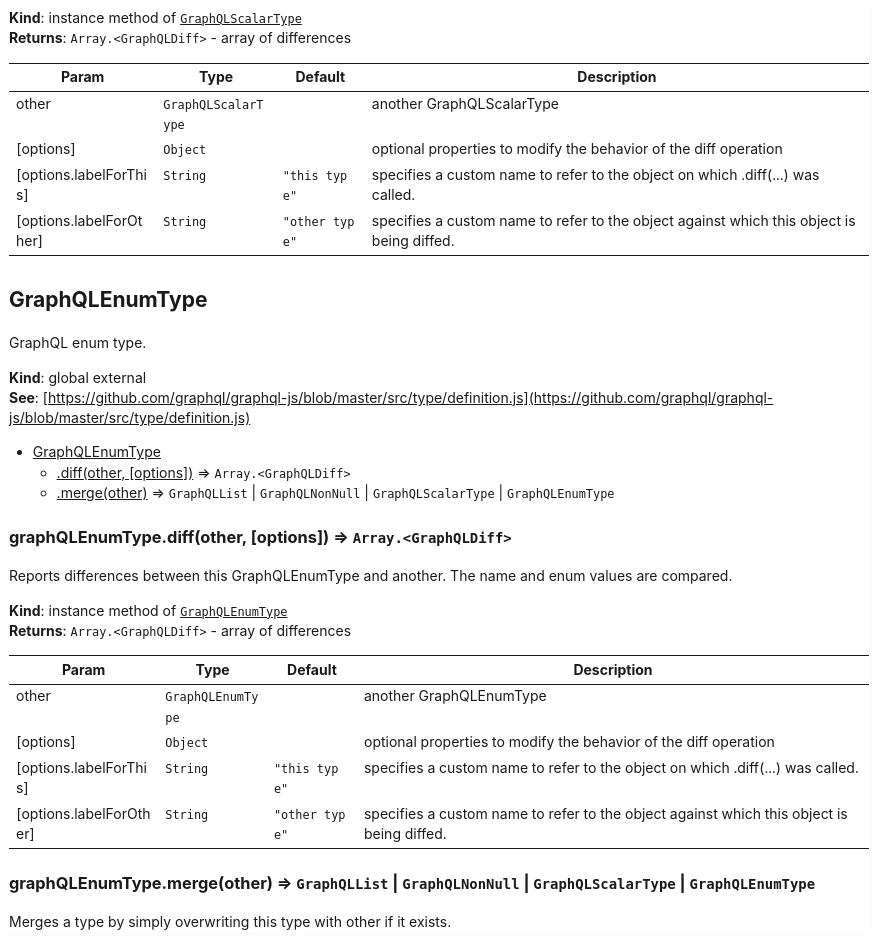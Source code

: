 **Kind**: instance method of <code>[GraphQLScalarType](#external_GraphQLScalarType)</code>  
**Returns**: <code>Array.&lt;GraphQLDiff&gt;</code> - array of differences  

| Param | Type | Default | Description |
| --- | --- | --- | --- |
| other | <code>GraphQLScalarType</code> |  | another GraphQLScalarType |
| [options] | <code>Object</code> |  | optional properties to modify the behavior of the diff operation |
| [options.labelForThis] | <code>String</code> | <code>&quot;this type&quot;</code> | specifies a custom name to refer to the object on which .diff(...) was called. |
| [options.labelForOther] | <code>String</code> | <code>&quot;other type&quot;</code> | specifies a custom name to refer to the object against which this object is being diffed. |

<a name="external_GraphQLEnumType"></a>

## GraphQLEnumType
GraphQL enum type.

**Kind**: global external  
**See**: [https://github.com/graphql/graphql-js/blob/master/src/type/definition.js](https://github.com/graphql/graphql-js/blob/master/src/type/definition.js)  

* [GraphQLEnumType](#external_GraphQLEnumType)
    * [.diff(other, [options])](#external_GraphQLEnumType+diff) ⇒ <code>Array.&lt;GraphQLDiff&gt;</code>
    * [.merge(other)](#external_GraphQLEnumType+merge) ⇒ <code>GraphQLList</code> &#124; <code>GraphQLNonNull</code> &#124; <code>GraphQLScalarType</code> &#124; <code>GraphQLEnumType</code>

<a name="external_GraphQLEnumType+diff"></a>

### graphQLEnumType.diff(other, [options]) ⇒ <code>Array.&lt;GraphQLDiff&gt;</code>
Reports differences between this GraphQLEnumType and another. The name and enum values are compared.

**Kind**: instance method of <code>[GraphQLEnumType](#external_GraphQLEnumType)</code>  
**Returns**: <code>Array.&lt;GraphQLDiff&gt;</code> - array of differences  

| Param | Type | Default | Description |
| --- | --- | --- | --- |
| other | <code>GraphQLEnumType</code> |  | another GraphQLEnumType |
| [options] | <code>Object</code> |  | optional properties to modify the behavior of the diff operation |
| [options.labelForThis] | <code>String</code> | <code>&quot;this type&quot;</code> | specifies a custom name to refer to the object on which .diff(...) was called. |
| [options.labelForOther] | <code>String</code> | <code>&quot;other type&quot;</code> | specifies a custom name to refer to the object against which this object is being diffed. |

<a name="external_GraphQLEnumType+merge"></a>

### graphQLEnumType.merge(other) ⇒ <code>GraphQLList</code> &#124; <code>GraphQLNonNull</code> &#124; <code>GraphQLScalarType</code> &#124; <code>GraphQLEnumType</code>
Merges a type by simply overwriting this type with other if it exists.
